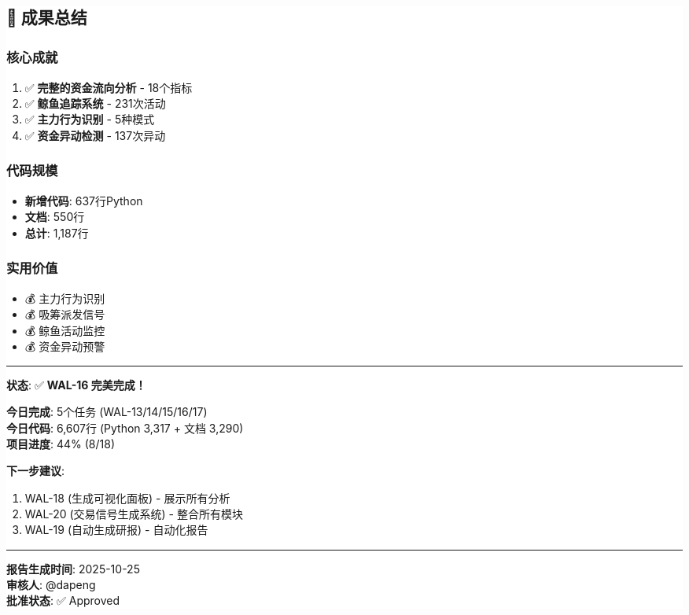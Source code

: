 
## 🎉 成果总结

### 核心成就
1. ✅ **完整的资金流向分析** - 18个指标
2. ✅ **鲸鱼追踪系统** - 231次活动
3. ✅ **主力行为识别** - 5种模式
4. ✅ **资金异动检测** - 137次异动

### 代码规模
- **新增代码**: 637行Python
- **文档**: 550行
- **总计**: 1,187行

### 实用价值
- 💰 主力行为识别
- 💰 吸筹派发信号
- 💰 鲸鱼活动监控
- 💰 资金异动预警

---

**状态**: ✅ **WAL-16 完美完成！**

**今日完成**: 5个任务 (WAL-13/14/15/16/17)  
**今日代码**: 6,607行 (Python 3,317 + 文档 3,290)  
**项目进度**: 44% (8/18)

**下一步建议**: 
1. WAL-18 (生成可视化面板) - 展示所有分析
2. WAL-20 (交易信号生成系统) - 整合所有模块
3. WAL-19 (自动生成研报) - 自动化报告

---

**报告生成时间**: 2025-10-25  
**审核人**: @dapeng  
**批准状态**: ✅ Approved

